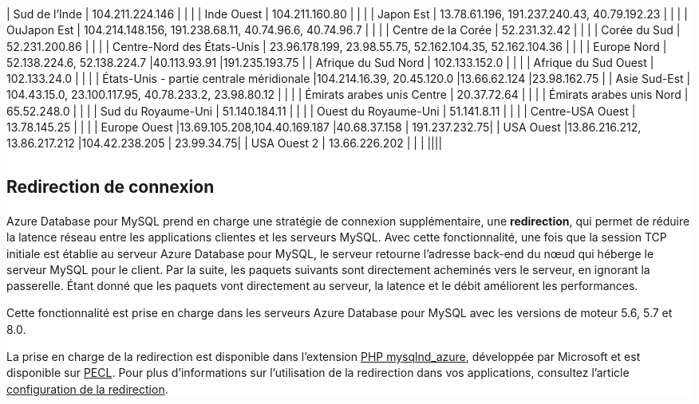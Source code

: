 | Sud de l’Inde | 104.211.224.146  | | |
| Inde Ouest | 104.211.160.80    | | |
| Japon Est | 13.78.61.196, 191.237.240.43, 40.79.192.23 | | |
| OuJapon Est | 104.214.148.156, 191.238.68.11, 40.74.96.6, 40.74.96.7    | | |
| Centre de la Corée | 52.231.32.42   | | |
| Corée du Sud | 52.231.200.86    | | |
| Centre-Nord des États-Unis | 23.96.178.199, 23.98.55.75, 52.162.104.35, 52.162.104.36    | | |
| Europe Nord | 52.138.224.6, 52.138.224.7  |40.113.93.91 |191.235.193.75 |
| Afrique du Sud Nord  | 102.133.152.0    | | |
| Afrique du Sud Ouest | 102.133.24.0   | | |
| États-Unis - partie centrale méridionale |104.214.16.39, 20.45.120.0  |13.66.62.124  |23.98.162.75 |
| Asie Sud-Est | 104.43.15.0, 23.100.117.95, 40.78.233.2, 23.98.80.12     | | |
| Émirats arabes unis Centre | 20.37.72.64  | | |
| Émirats arabes unis Nord | 65.52.248.0    | | |
| Sud du Royaume-Uni | 51.140.184.11   | | |
| Ouest du Royaume-Uni | 51.141.8.11  | | |
| Centre-USA Ouest | 13.78.145.25     | | |
| Europe Ouest |13.69.105.208,104.40.169.187 |40.68.37.158 | 191.237.232.75|
| USA Ouest |13.86.216.212, 13.86.217.212 |104.42.238.205  | 23.99.34.75|
| USA Ouest 2 | 13.66.226.202  | | |
||||

## <a name="connection-redirection"></a>Redirection de connexion

Azure Database pour MySQL prend en charge une stratégie de connexion supplémentaire, une **redirection**, qui permet de réduire la latence réseau entre les applications clientes et les serveurs MySQL. Avec cette fonctionnalité, une fois que la session TCP initiale est établie au serveur Azure Database pour MySQL, le serveur retourne l’adresse back-end du nœud qui héberge le serveur MySQL pour le client. Par la suite, les paquets suivants sont directement acheminés vers le serveur, en ignorant la passerelle. Étant donné que les paquets vont directement au serveur, la latence et le débit améliorent les performances.

Cette fonctionnalité est prise en charge dans les serveurs Azure Database pour MySQL avec les versions de moteur 5.6, 5.7 et 8.0.

La prise en charge de la redirection est disponible dans l’extension [PHP mysqlnd_azure](https://github.com/microsoft/mysqlnd_azure), développée par Microsoft et est disponible sur [PECL](https://pecl.php.net/package/mysqlnd_azure). Pour plus d’informations sur l’utilisation de la redirection dans vos applications, consultez l’article [configuration de la redirection](./howto-redirection.md).
